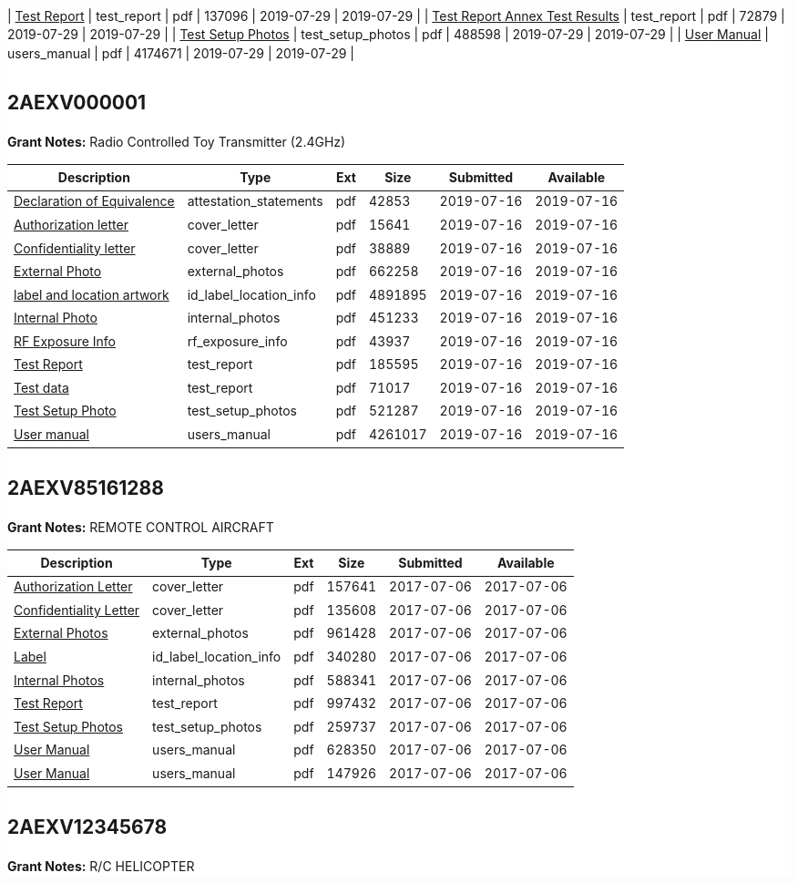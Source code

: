 | [Test Report](2AEXV000002/184994aae16ef11a2719d3d111d22b93/4375954.pdf) | test_report | pdf | 137096 | 2019-07-29 | 2019-07-29 |
| [Test Report Annex Test Results](2AEXV000002/184994aae16ef11a2719d3d111d22b93/4375955.pdf) | test_report | pdf | 72879 | 2019-07-29 | 2019-07-29 |
| [Test Setup Photos](2AEXV000002/184994aae16ef11a2719d3d111d22b93/4375956.pdf) | test_setup_photos | pdf | 488598 | 2019-07-29 | 2019-07-29 |
| [User Manual](2AEXV000002/184994aae16ef11a2719d3d111d22b93/4375946.pdf) | users_manual | pdf | 4174671 | 2019-07-29 | 2019-07-29 |
## 2AEXV000001
**Grant Notes:** Radio Controlled Toy Transmitter (2.4GHz)

| Description | Type | Ext | Size | Submitted | Available |
| ----------- | ---- | --- | ---- | --------- | --------- |
| [Declaration of Equivalence](2AEXV000001/d9dce6fccfbf8963a5a1201207d2d6b0/4358032.pdf) | attestation_statements | pdf | 42853 | 2019-07-16 | 2019-07-16 |
| [Authorization letter](2AEXV000001/d9dce6fccfbf8963a5a1201207d2d6b0/4358018.pdf) | cover_letter | pdf | 15641 | 2019-07-16 | 2019-07-16 |
| [Confidentiality letter](2AEXV000001/d9dce6fccfbf8963a5a1201207d2d6b0/4358019.pdf) | cover_letter | pdf | 38889 | 2019-07-16 | 2019-07-16 |
| [External Photo](2AEXV000001/d9dce6fccfbf8963a5a1201207d2d6b0/4358027.pdf) | external_photos | pdf | 662258 | 2019-07-16 | 2019-07-16 |
| [label and location artwork](2AEXV000001/d9dce6fccfbf8963a5a1201207d2d6b0/4358024.pdf) | id_label_location_info | pdf | 4891895 | 2019-07-16 | 2019-07-16 |
| [Internal Photo](2AEXV000001/d9dce6fccfbf8963a5a1201207d2d6b0/4358026.pdf) | internal_photos | pdf | 451233 | 2019-07-16 | 2019-07-16 |
| [RF Exposure Info](2AEXV000001/d9dce6fccfbf8963a5a1201207d2d6b0/4358031.pdf) | rf_exposure_info | pdf | 43937 | 2019-07-16 | 2019-07-16 |
| [Test Report](2AEXV000001/d9dce6fccfbf8963a5a1201207d2d6b0/4358028.pdf) | test_report | pdf | 185595 | 2019-07-16 | 2019-07-16 |
| [Test data](2AEXV000001/d9dce6fccfbf8963a5a1201207d2d6b0/4358029.pdf) | test_report | pdf | 71017 | 2019-07-16 | 2019-07-16 |
| [Test Setup Photo](2AEXV000001/d9dce6fccfbf8963a5a1201207d2d6b0/4358030.pdf) | test_setup_photos | pdf | 521287 | 2019-07-16 | 2019-07-16 |
| [User manual](2AEXV000001/d9dce6fccfbf8963a5a1201207d2d6b0/4358025.pdf) | users_manual | pdf | 4261017 | 2019-07-16 | 2019-07-16 |
## 2AEXV85161288
**Grant Notes:** REMOTE CONTROL AIRCRAFT

| Description | Type | Ext | Size | Submitted | Available |
| ----------- | ---- | --- | ---- | --------- | --------- |
| [Authorization Letter](2AEXV85161288/fbaf38a1ffc7b2d5d542a5f9aba2ca62/3452443.pdf) | cover_letter | pdf | 157641 | 2017-07-06 | 2017-07-06 |
| [Confidentiality Letter](2AEXV85161288/fbaf38a1ffc7b2d5d542a5f9aba2ca62/3452445.pdf) | cover_letter | pdf | 135608 | 2017-07-06 | 2017-07-06 |
| [External Photos](2AEXV85161288/fbaf38a1ffc7b2d5d542a5f9aba2ca62/3452446.pdf) | external_photos | pdf | 961428 | 2017-07-06 | 2017-07-06 |
| [Label](2AEXV85161288/fbaf38a1ffc7b2d5d542a5f9aba2ca62/3452448.pdf) | id_label_location_info | pdf | 340280 | 2017-07-06 | 2017-07-06 |
| [Internal Photos](2AEXV85161288/fbaf38a1ffc7b2d5d542a5f9aba2ca62/3452447.pdf) | internal_photos | pdf | 588341 | 2017-07-06 | 2017-07-06 |
| [Test Report](2AEXV85161288/fbaf38a1ffc7b2d5d542a5f9aba2ca62/3452452.pdf) | test_report | pdf | 997432 | 2017-07-06 | 2017-07-06 |
| [Test Setup Photos](2AEXV85161288/fbaf38a1ffc7b2d5d542a5f9aba2ca62/3452451.pdf) | test_setup_photos | pdf | 259737 | 2017-07-06 | 2017-07-06 |
| [User Manual](2AEXV85161288/fbaf38a1ffc7b2d5d542a5f9aba2ca62/3452453.pdf) | users_manual | pdf | 628350 | 2017-07-06 | 2017-07-06 |
| [User Manual](2AEXV85161288/fbaf38a1ffc7b2d5d542a5f9aba2ca62/3452454.pdf) | users_manual | pdf | 147926 | 2017-07-06 | 2017-07-06 |
## 2AEXV12345678
**Grant Notes:** R/C HELICOPTER
